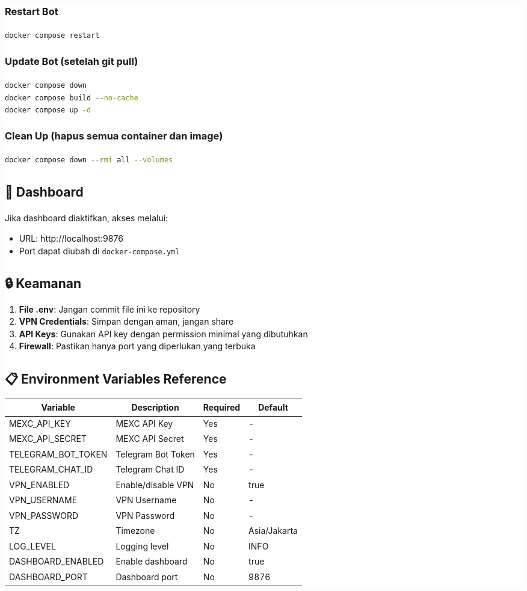 ### Restart Bot
```bash
docker compose restart
```

### Update Bot (setelah git pull)
```bash
docker compose down
docker compose build --no-cache
docker compose up -d
```

### Clean Up (hapus semua container dan image)
```bash
docker compose down --rmi all --volumes
```

## 📱 Dashboard

Jika dashboard diaktifkan, akses melalui:
- URL: http://localhost:9876
- Port dapat diubah di `docker-compose.yml`

## 🔒 Keamanan

1. **File .env**: Jangan commit file ini ke repository
2. **VPN Credentials**: Simpan dengan aman, jangan share
3. **API Keys**: Gunakan API key dengan permission minimal yang dibutuhkan
4. **Firewall**: Pastikan hanya port yang diperlukan yang terbuka

## 📋 Environment Variables Reference

| Variable | Description | Required | Default |
|----------|-------------|----------|---------|
| MEXC_API_KEY | MEXC API Key | Yes | - |
| MEXC_API_SECRET | MEXC API Secret | Yes | - |
| TELEGRAM_BOT_TOKEN | Telegram Bot Token | Yes | - |
| TELEGRAM_CHAT_ID | Telegram Chat ID | Yes | - |
| VPN_ENABLED | Enable/disable VPN | No | true |
| VPN_USERNAME | VPN Username | No | - |
| VPN_PASSWORD | VPN Password | No | - |
| TZ | Timezone | No | Asia/Jakarta |
| LOG_LEVEL | Logging level | No | INFO |
| DASHBOARD_ENABLED | Enable dashboard | No | true |
| DASHBOARD_PORT | Dashboard port | No | 9876 |
